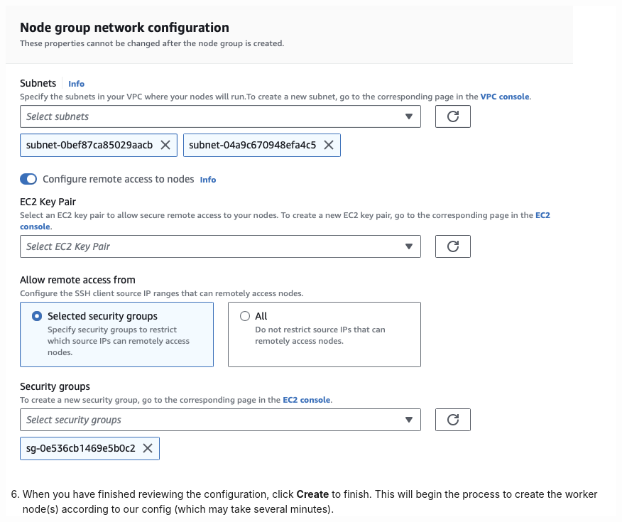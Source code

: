 ![36](36.png)

6. When you have finished reviewing the configuration, click **Create** to finish. This will begin the process to create the worker node(s) according to our config (which may take several minutes).
